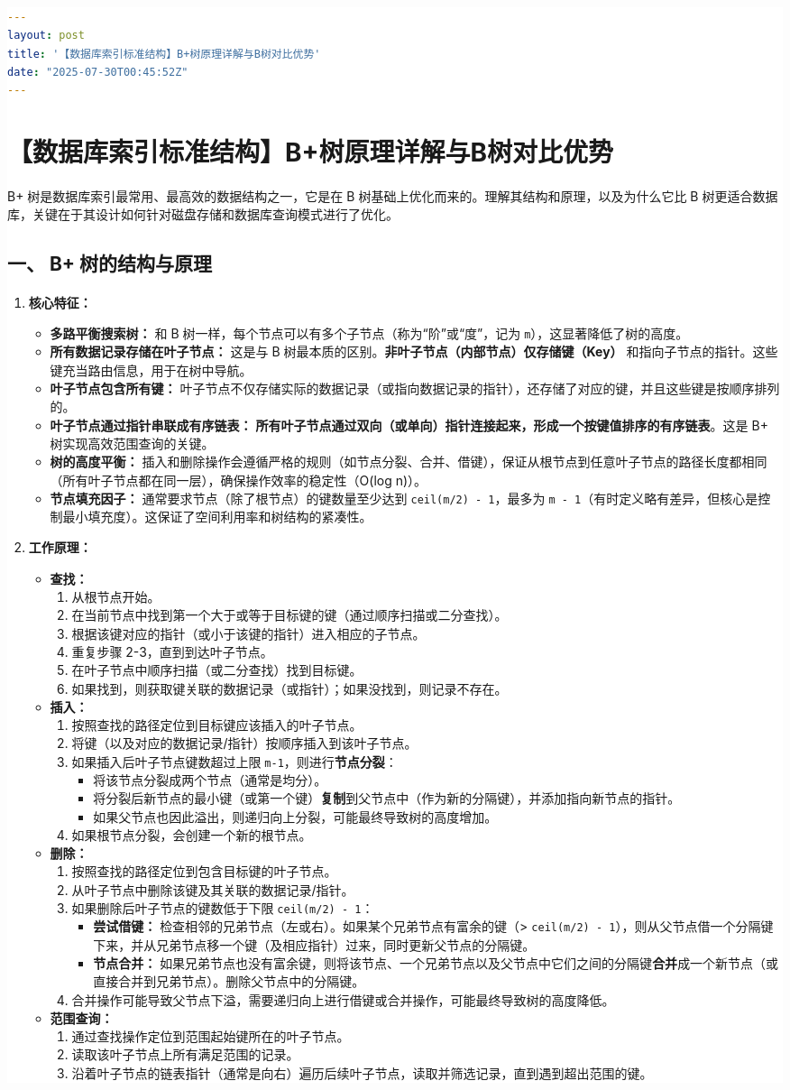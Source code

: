 ```yaml
---
layout: post
title: '【数据库索引标准结构】B+树原理详解与B树对比优势'
date: "2025-07-30T00:45:52Z"
---
```

【数据库索引标准结构】B+树原理详解与B树对比优势
=========================

B+ 树是数据库索引最常用、最高效的数据结构之一，它是在 B 树基础上优化而来的。理解其结构和原理，以及为什么它比 B 树更适合数据库，关键在于其设计如何针对磁盘存储和数据库查询模式进行了优化。

一、 B+ 树的结构与原理
-------------

1.  **核心特征：**
    
    *   **多路平衡搜索树：** 和 B 树一样，每个节点可以有多个子节点（称为“阶”或“度”，记为 `m`），这显著降低了树的高度。
    *   **所有数据记录存储在叶子节点：** 这是与 B 树最本质的区别。**非叶子节点（内部节点）仅存储键（Key）** 和指向子节点的指针。这些键充当路由信息，用于在树中导航。
    *   **叶子节点包含所有键：** 叶子节点不仅存储实际的数据记录（或指向数据记录的指针），还存储了对应的键，并且这些键是按顺序排列的。
    *   **叶子节点通过指针串联成有序链表：** **所有叶子节点通过双向（或单向）指针连接起来，形成一个按键值排序的有序链表**。这是 B+ 树实现高效范围查询的关键。
    *   **树的高度平衡：** 插入和删除操作会遵循严格的规则（如节点分裂、合并、借键），保证从根节点到任意叶子节点的路径长度都相同（所有叶子节点都在同一层），确保操作效率的稳定性（O(log n)）。
    *   **节点填充因子：** 通常要求节点（除了根节点）的键数量至少达到 `ceil(m/2) - 1`，最多为 `m - 1`（有时定义略有差异，但核心是控制最小填充度）。这保证了空间利用率和树结构的紧凑性。
2.  **工作原理：**
    
    *   **查找：**
        1.  从根节点开始。
        2.  在当前节点中找到第一个大于或等于目标键的键（通过顺序扫描或二分查找）。
        3.  根据该键对应的指针（或小于该键的指针）进入相应的子节点。
        4.  重复步骤 2-3，直到到达叶子节点。
        5.  在叶子节点中顺序扫描（或二分查找）找到目标键。
        6.  如果找到，则获取键关联的数据记录（或指针）；如果没找到，则记录不存在。
    *   **插入：**
        1.  按照查找的路径定位到目标键应该插入的叶子节点。
        2.  将键（以及对应的数据记录/指针）按顺序插入到该叶子节点。
        3.  如果插入后叶子节点键数超过上限 `m-1`，则进行**节点分裂**：
            *   将该节点分裂成两个节点（通常是均分）。
            *   将分裂后新节点的最小键（或第一个键）**复制**到父节点中（作为新的分隔键），并添加指向新节点的指针。
            *   如果父节点也因此溢出，则递归向上分裂，可能最终导致树的高度增加。
        4.  如果根节点分裂，会创建一个新的根节点。
    *   **删除：**
        1.  按照查找的路径定位到包含目标键的叶子节点。
        2.  从叶子节点中删除该键及其关联的数据记录/指针。
        3.  如果删除后叶子节点的键数低于下限 `ceil(m/2) - 1`：
            *   **尝试借键：** 检查相邻的兄弟节点（左或右）。如果某个兄弟节点有富余的键（> `ceil(m/2) - 1`），则从父节点借一个分隔键下来，并从兄弟节点移一个键（及相应指针）过来，同时更新父节点的分隔键。
            *   **节点合并：** 如果兄弟节点也没有富余键，则将该节点、一个兄弟节点以及父节点中它们之间的分隔键**合并**成一个新节点（或直接合并到兄弟节点）。删除父节点中的分隔键。
        4.  合并操作可能导致父节点下溢，需要递归向上进行借键或合并操作，可能最终导致树的高度降低。
    *   **范围查询：**
        1.  通过查找操作定位到范围起始键所在的叶子节点。
        2.  读取该叶子节点上所有满足范围的记录。
        3.  沿着叶子节点的链表指针（通常是向右）遍历后续叶子节点，读取并筛选记录，直到遇到超出范围的键。
